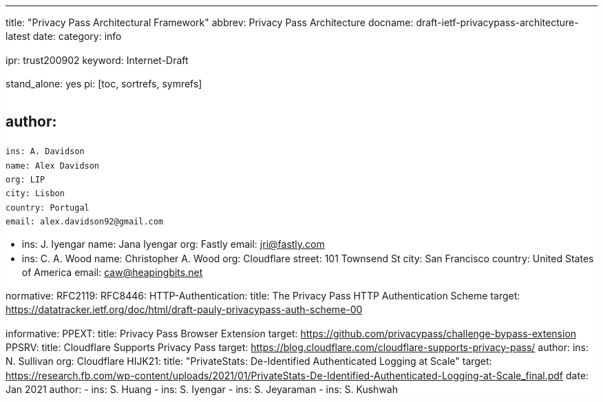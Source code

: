 ---
title: "Privacy Pass Architectural Framework"
abbrev: Privacy Pass Architecture
docname: draft-ietf-privacypass-architecture-latest
date:
category: info

ipr: trust200902
keyword: Internet-Draft

stand_alone: yes
pi: [toc, sortrefs, symrefs]

author:
 -
    ins: A. Davidson
    name: Alex Davidson
    org: LIP
    city: Lisbon
    country: Portugal
    email: alex.davidson92@gmail.com
 -
    ins: J. Iyengar
    name: Jana Iyengar
    org: Fastly
    email: jri@fastly.com
 -
    ins: C. A. Wood
    name: Christopher A. Wood
    org: Cloudflare
    street: 101 Townsend St
    city: San Francisco
    country: United States of America
    email: caw@heapingbits.net

normative:
  RFC2119:
  RFC8446:
  HTTP-Authentication:
    title: The Privacy Pass HTTP Authentication Scheme
    target: https://datatracker.ietf.org/doc/html/draft-pauly-privacypass-auth-scheme-00

informative:
  PPEXT:
    title: Privacy Pass Browser Extension
    target: https://github.com/privacypass/challenge-bypass-extension
  PPSRV:
    title: Cloudflare Supports Privacy Pass
    target: https://blog.cloudflare.com/cloudflare-supports-privacy-pass/
    author:
      ins: N. Sullivan
      org: Cloudflare
  HIJK21:
    title: "PrivateStats: De-Identified Authenticated Logging at Scale"
    target: https://research.fb.com/wp-content/uploads/2021/01/PrivateStats-De-Identified-Authenticated-Logging-at-Scale_final.pdf
    date: Jan 2021
    author:
      -
        ins: S. Huang
      -
        ins: S. Iyengar
      -
        ins: S. Jeyaraman
      -
        ins: S. Kushwah